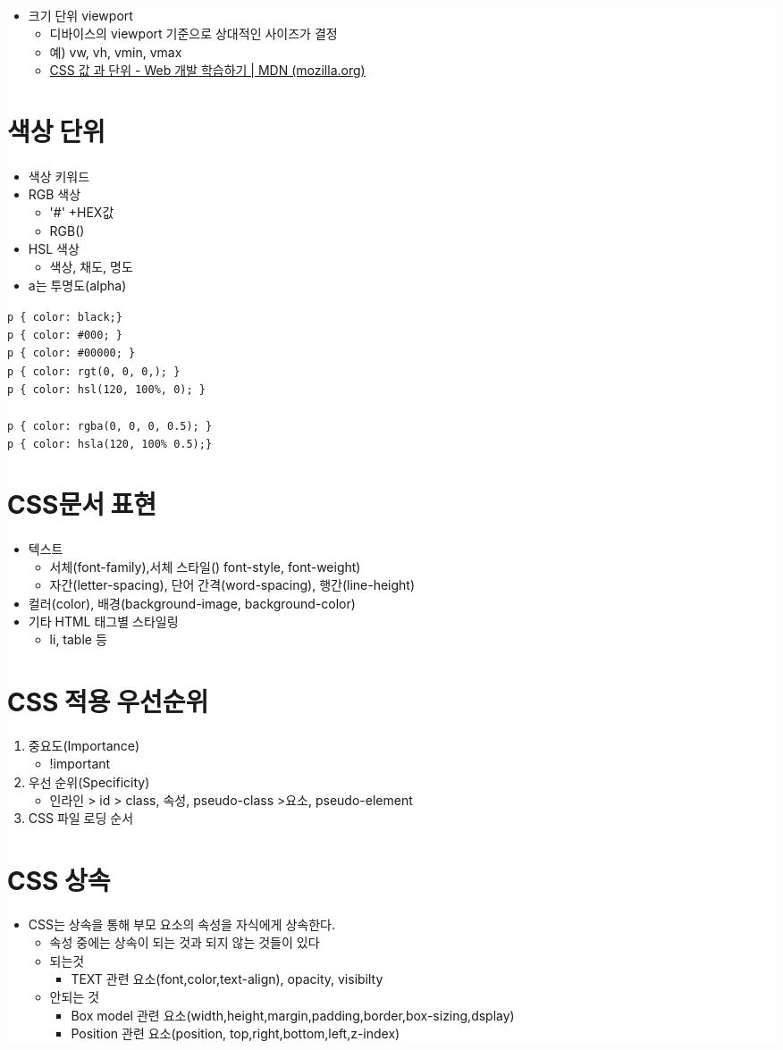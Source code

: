 * 크기 단위 viewport
	* 디바이스의 viewport 기준으로 상대적인 사이즈가 결정
	* 예) vw, vh, vmin, vmax
	* [CSS 값 과 단위 - Web 개발 학습하기 | MDN (mozilla.org)](https://developer.mozilla.org/ko/docs/Learn/CSS/Building_blocks/values_and_units)
# 색상 단위
* 색상 키워드
* RGB 색상
	* '#' +HEX값
	* RGB()
* HSL 색상
	* 색상, 채도, 명도
* a는 투명도(alpha)
```html
p { color: black;}
p { color: #000; }
p { color: #00000; }
p { color: rgt(0, 0, 0,); }
p { color: hsl(120, 100%, 0); }

p { color: rgba(0, 0, 0, 0.5); }
p { color: hsla(120, 100% 0.5);}
```

# CSS문서 표현
* 텍스트
	* 서체(font-family),서체 스타일() font-style, font-weight)
	* 자간(letter-spacing), 단어 간격(word-spacing), 행간(line-height)
* 컬러(color), 배경(background-image, background-color)
* 기타 HTML 태그별 스타일링 
	* li, table 등

# CSS 적용 우선순위
1. 중요도(Importance)
	* !important
2. 우선 순위(Specificity)
	* 인라인 > id > class, 속성, pseudo-class >요소, pseudo-element
3. CSS 파일 로딩 순서

# CSS 상속
* CSS는 상속을 통해 부모 요소의 속성을 자식에게 상속한다.
	* 속성 중에는 상속이 되는 것과 되지 않는 것들이 있다
	* 되는것
		* TEXT 관련 요소(font,color,text-align), opacity, visibilty
	* 안되는 것
		* Box model 관련 요소(width,height,margin,padding,border,box-sizing,dsplay)
		* Position 관련 요소(position, top,right,bottom,left,z-index)
